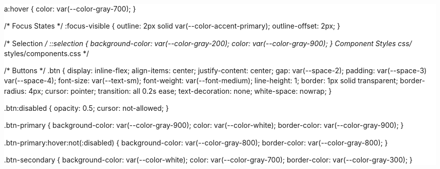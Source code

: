 a:hover {
  color: var(--color-gray-700);
}

/* Focus States */
:focus-visible {
  outline: 2px solid var(--color-accent-primary);
  outline-offset: 2px;
}

/* Selection */
::selection {
  background-color: var(--color-gray-200);
  color: var(--color-gray-900);
}
Component Styles
css/* styles/components.css */

/* Buttons */
.btn {
  display: inline-flex;
  align-items: center;
  justify-content: center;
  gap: var(--space-2);
  padding: var(--space-3) var(--space-4);
  font-size: var(--text-sm);
  font-weight: var(--font-medium);
  line-height: 1;
  border: 1px solid transparent;
  border-radius: 4px;
  cursor: pointer;
  transition: all 0.2s ease;
  text-decoration: none;
  white-space: nowrap;
}

.btn:disabled {
  opacity: 0.5;
  cursor: not-allowed;
}

.btn-primary {
  background-color: var(--color-gray-900);
  color: var(--color-white);
  border-color: var(--color-gray-900);
}

.btn-primary:hover:not(:disabled) {
  background-color: var(--color-gray-800);
  border-color: var(--color-gray-800);
}

.btn-secondary {
  background-color: var(--color-white);
  color: var(--color-gray-700);
  border-color: var(--color-gray-300);
}
